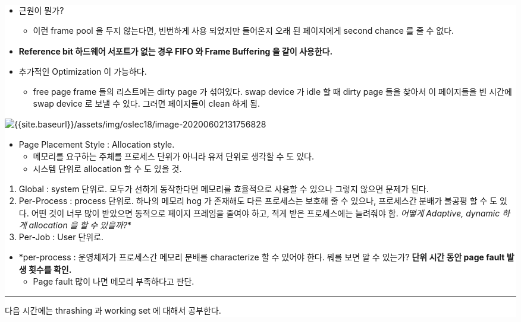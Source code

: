 * 근원이 뭔가? 
  * 이런 frame pool 을 두지 않는다면, 빈번하게 사용 되었지만 들어온지 오래 된 페이지에게 second chance 를 줄 수 없다.

* **Reference bit 하드웨어 서포트가 없는 경우 FIFO 와 Frame Buffering 을 같이 사용한다.** 
* 추가적인 Optimization 이 가능하다. 
  * free page frame 들의 리스트에는 dirty page 가 섞여있다. swap device 가 idle 할 때 dirty page 들을 찾아서 이 페이지들을 빈 시간에 swap device 로 보낼 수 있다. 그러면 페이지들이 clean 하게 됨. 



![{{site.baseurl}}/assets/img/oslec18/image-20200602131756828]({{site.baseurl}}/assets/img/oslec18/image-20200602131756828.png)

* Page Placement Style : Allocation style. 
  * 메모리를 요구하는 주체를 프로세스 단위가 아니라 유저 단위로 생각할 수 도 있다. 
  * 시스템 단위로 allocation 할 수 도 있을 것. 



1. Global : system 단위로. 모두가 선하게 동작한다면 메모리를 효율적으로 사용할 수 있으나 그렇지 않으면 문제가 된다. 
2. Per-Process : process 단위로. 하나의 메모리 hog 가 존재해도 다른 프로세스는 보호해 줄 수 있으나, 프로세스간 분배가 불공평 할 수 도 있다. 어떤 것이 너무 많이 받았으면 동적으로 페이지 프레임을 줄여야 하고, 적게 받은 프로세스에는 늘려줘야 함. **어떻게 Adaptive, dynamic 하게 allocation 을 할 수 있을까*?**
3. Per-Job : User 단위로.



* *per-process : 운영체제가 프로세스간 메모리 분배를 characterize 할 수 있어야 한다. 뭐를 보면 알 수 있는가? **단위 시간 동안 page fault 발생 횟수를 확인.** 
  * Page fault 많이 나면 메모리 부족하다고 판단. 



---

다음 시간에는 thrashing 과 working set 에 대해서 공부한다. 
